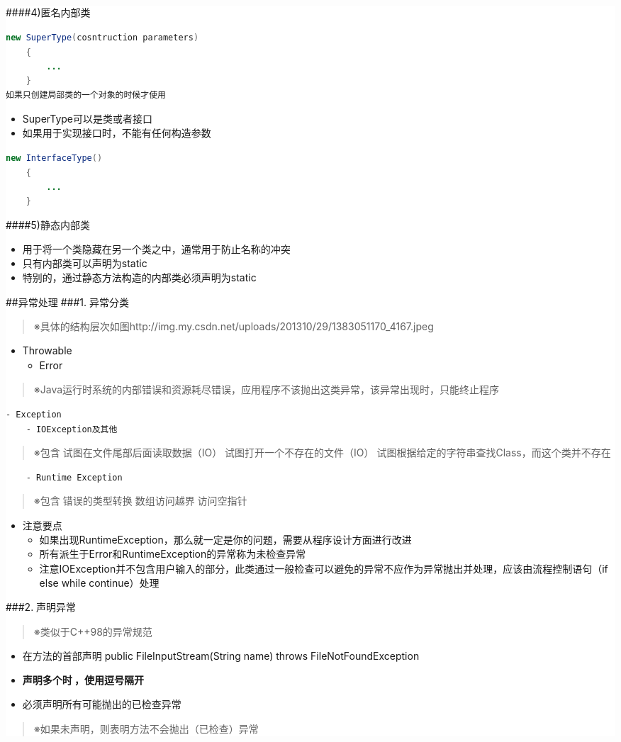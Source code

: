 ####4)匿名内部类
```java
new SuperType(cosntruction parameters)
	{
		...	
	}
如果只创建局部类的一个对象的时候才使用
```

- SuperType可以是类或者接口
- 如果用于实现接口时，不能有任何构造参数
```java
new InterfaceType()
	{
		...
	}
```

####5)静态内部类
- 用于将一个类隐藏在另一个类之中，通常用于防止名称的冲突
- 只有内部类可以声明为static
- 特别的，通过静态方法构造的内部类必须声明为static

##异常处理
###1. 异常分类
> ※具体的结构层次如图http://img.my.csdn.net/uploads/201310/29/1383051170_4167.jpeg

- Throwable
    - Error
> ※Java运行时系统的内部错误和资源耗尽错误，应用程序不该抛出这类异常，该异常出现时，只能终止程序

    - Exception
        - IOException及其他
> ※包含
	试图在文件尾部后面读取数据（IO）
	试图打开一个不存在的文件（IO）
	试图根据给定的字符串查找Class，而这个类并不存在

        - Runtime Exception
> ※包含
	错误的类型转换
	数组访问越界
	访问空指针
	
- 注意要点
    - 如果出现RuntimeException，那么就一定是你的问题，需要从程序设计方面进行改进
    - 所有派生于Error和RuntimeException的异常称为未检查异常
    - 注意IOException并不包含用户输入的部分，此类通过一般检查可以避免的异常不应作为异常抛出并处理，应该由流程控制语句（if else while continue）处理

###2. 声明异常
> ※类似于C++98的异常规范

- 在方法的首部声明
    public FileInputStream(String name) throws FileNotFoundException

- **声明多个时 ，使用逗号隔开**
- 必须声明所有可能抛出的已检查异常
> ※如果未声明，则表明方法不会抛出（已检查）异常
